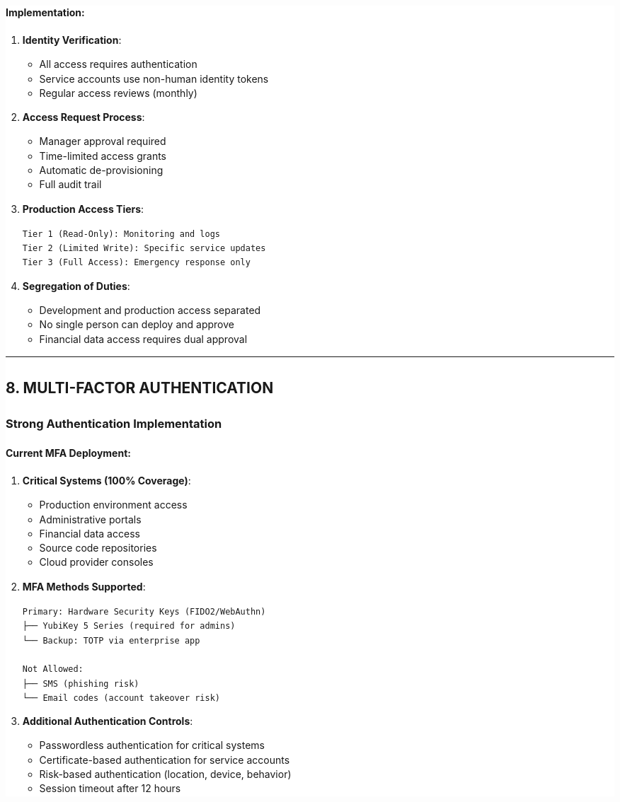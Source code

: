 #### Implementation:
1. **Identity Verification**:
   - All access requires authentication
   - Service accounts use non-human identity tokens
   - Regular access reviews (monthly)

2. **Access Request Process**:
   - Manager approval required
   - Time-limited access grants
   - Automatic de-provisioning
   - Full audit trail

3. **Production Access Tiers**:
   ```
   Tier 1 (Read-Only): Monitoring and logs
   Tier 2 (Limited Write): Specific service updates
   Tier 3 (Full Access): Emergency response only
   ```

4. **Segregation of Duties**:
   - Development and production access separated
   - No single person can deploy and approve
   - Financial data access requires dual approval

---

## 8. MULTI-FACTOR AUTHENTICATION

### Strong Authentication Implementation

#### Current MFA Deployment:
1. **Critical Systems (100% Coverage)**:
   - Production environment access
   - Administrative portals
   - Financial data access
   - Source code repositories
   - Cloud provider consoles

2. **MFA Methods Supported**:
   ```
   Primary: Hardware Security Keys (FIDO2/WebAuthn)
   ├── YubiKey 5 Series (required for admins)
   └── Backup: TOTP via enterprise app
   
   Not Allowed:
   ├── SMS (phishing risk)
   └── Email codes (account takeover risk)
   ```

3. **Additional Authentication Controls**:
   - Passwordless authentication for critical systems
   - Certificate-based authentication for service accounts
   - Risk-based authentication (location, device, behavior)
   - Session timeout after 12 hours

